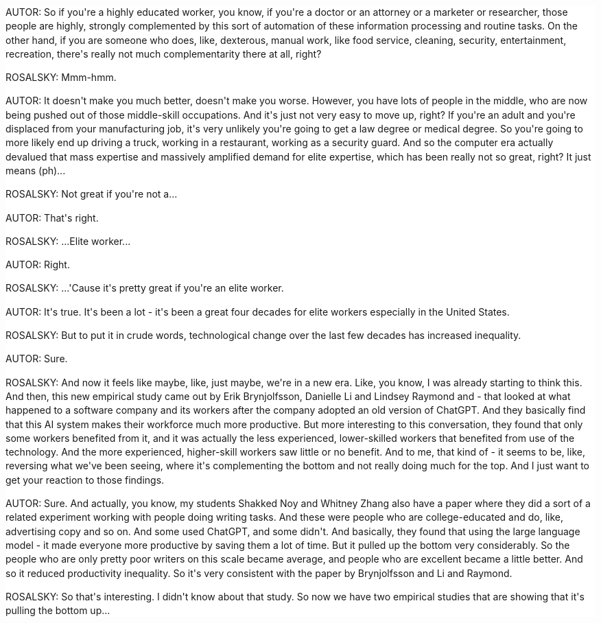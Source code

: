 AUTOR: So if you're a highly educated worker, you know, if you're a doctor or an attorney or a marketer or researcher, those people are highly, strongly complemented by this sort of automation of these information processing and routine tasks. On the other hand, if you are someone who does, like, dexterous, manual work, like food service, cleaning, security, entertainment, recreation, there's really not much complementarity there at all, right?

ROSALSKY: Mmm-hmm.

AUTOR: It doesn't make you much better, doesn't make you worse. However, you have lots of people in the middle, who are now being pushed out of those middle-skill occupations. And it's just not very easy to move up, right? If you're an adult and you're displaced from your manufacturing job, it's very unlikely you're going to get a law degree or medical degree. So you're going to more likely end up driving a truck, working in a restaurant, working as a security guard. And so the computer era actually devalued that mass expertise and massively amplified demand for elite expertise, which has been really not so great, right? It just means (ph)...

ROSALSKY: Not great if you're not a...

AUTOR: That's right.

ROSALSKY: ...Elite worker...

AUTOR: Right.

ROSALSKY: ...'Cause it's pretty great if you're an elite worker.

AUTOR: It's true. It's been a lot - it's been a great four decades for elite workers especially in the United States.

ROSALSKY: But to put it in crude words, technological change over the last few decades has increased inequality.

AUTOR: Sure.

ROSALSKY: And now it feels like maybe, like, just maybe, we're in a new era. Like, you know, I was already starting to think this. And then, this new empirical study came out by Erik Brynjolfsson, Danielle Li and Lindsey Raymond and - that looked at what happened to a software company and its workers after the company adopted an old version of ChatGPT. And they basically find that this AI system makes their workforce much more productive. But more interesting to this conversation, they found that only some workers benefited from it, and it was actually the less experienced, lower-skilled workers that benefited from use of the technology. And the more experienced, higher-skill workers saw little or no benefit. And to me, that kind of - it seems to be, like, reversing what we've been seeing, where it's complementing the bottom and not really doing much for the top. And I just want to get your reaction to those findings.

AUTOR: Sure. And actually, you know, my students Shakked Noy and Whitney Zhang also have a paper where they did a sort of a related experiment working with people doing writing tasks. And these were people who are college-educated and do, like, advertising copy and so on. And some used ChatGPT, and some didn't. And basically, they found that using the large language model - it made everyone more productive by saving them a lot of time. But it pulled up the bottom very considerably. So the people who are only pretty poor writers on this scale became average, and people who are excellent became a little better. And so it reduced productivity inequality. So it's very consistent with the paper by Brynjolfsson and Li and Raymond.

ROSALSKY: So that's interesting. I didn't know about that study. So now we have two empirical studies that are showing that it's pulling the bottom up...
